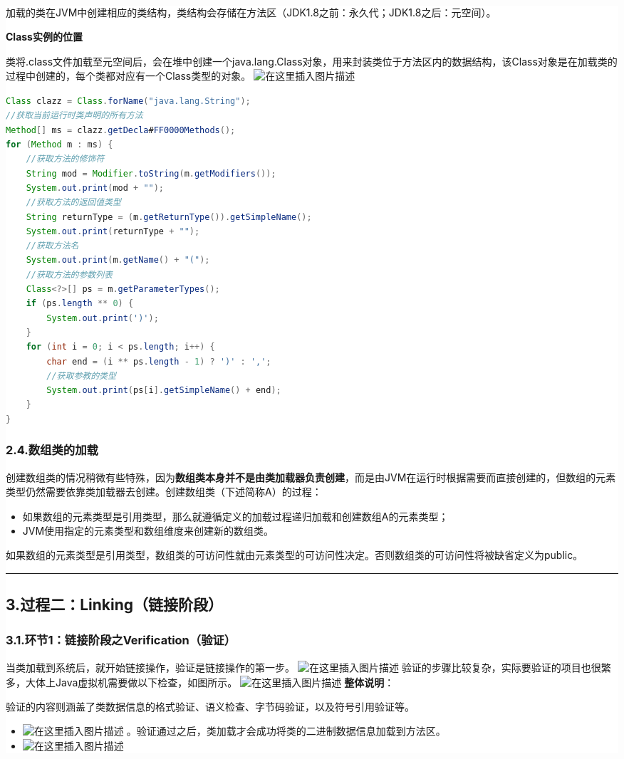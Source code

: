加载的类在JVM中创建相应的类结构，类结构会存储在方法区（JDK1.8之前：永久代；JDK1.8之后：元空间）。

**Class实例的位置**

类将.class文件加载至元空间后，会在堆中创建一个java.lang.Class对象，用来封装类位于方法区内的数据结构，该Class对象是在加载类的过程中创建的，每个类都对应有一个Class类型的对象。
![在这里插入图片描述](https://img-blog.csdnimg.cn/114fd55bbba846f3b4c9bc9749726fe9.png?x-oss-process=image/watermark,type_ZHJvaWRzYW5zZmFsbGJhY2s,shadow_50,text_Q1NETiBATW9vbl94dWFu,size_17,color_FFFFFF,t_70,g_se,x_16)
```java
Class clazz = Class.forName("java.lang.String");
//获取当前运行时类声明的所有方法
Method[] ms = clazz.getDecla#FF0000Methods();
for (Method m : ms) {
    //获取方法的修饰符
    String mod = Modifier.toString(m.getModifiers());
    System.out.print(mod + "");
    //获取方法的返回值类型
    String returnType = (m.getReturnType()).getSimpleName();
    System.out.print(returnType + "");
    //获取方法名
    System.out.print(m.getName() + "(");
    //获取方法的参数列表
    Class<?>[] ps = m.getParameterTypes();
    if (ps.length ** 0) {
        System.out.print(')');
    }
    for (int i = 0; i < ps.length; i++) {
        char end = (i ** ps.length - 1) ? ')' : ',';
        //获取参教的类型
        System.out.print(ps[i].getSimpleName() + end);
    }
}
```
### 2.4.数组类的加载
创建数组类的情况稍微有些特殊，因为**数组类本身并不是由类加载器负责创建**，而是由JVM在运行时根据需要而直接创建的，但数组的元素类型仍然需要依靠类加载器去创建。创建数组类（下述简称A）的过程：
- 如果数组的元素类型是引用类型，那么就遵循定义的加载过程递归加载和创建数组A的元素类型；
- JVM使用指定的元素类型和数组维度来创建新的数组类。

如果数组的元素类型是引用类型，数组类的可访问性就由元素类型的可访问性决定。否则数组类的可访问性将被缺省定义为public。

---
## 3.过程二：Linking（链接阶段）
### 3.1.环节1：链接阶段之Verification（验证）
当类加载到系统后，就开始链接操作，验证是链接操作的第一步。
![在这里插入图片描述](https://img-blog.csdnimg.cn/1a738f48588c46ce8f8c08d54f239e99.png)
验证的步骤比较复杂，实际要验证的项目也很繁多，大体上Java虚拟机需要做以下检查，如图所示。
![在这里插入图片描述](https://img-blog.csdnimg.cn/358d13f74a2a4519a3eaabacede5fa23.png?x-oss-process=image/watermark,type_ZHJvaWRzYW5zZmFsbGJhY2s,shadow_50,text_Q1NETiBATW9vbl94dWFu,size_18,color_FFFFFF,t_70,g_se,x_16)
**整体说明**：

验证的内容则涵盖了类数据信息的格式验证、语义检查、字节码验证，以及符号引用验证等。
- ![在这里插入图片描述](https://img-blog.csdnimg.cn/cb64dfd1434a4e53993dfc1242427192.png)
。验证通过之后，类加载才会成功将类的二进制数据信息加载到方法区。
- ![在这里插入图片描述](https://img-blog.csdnimg.cn/974b0d9eb8f3494bbdb3f0eb2717d76d.png)
